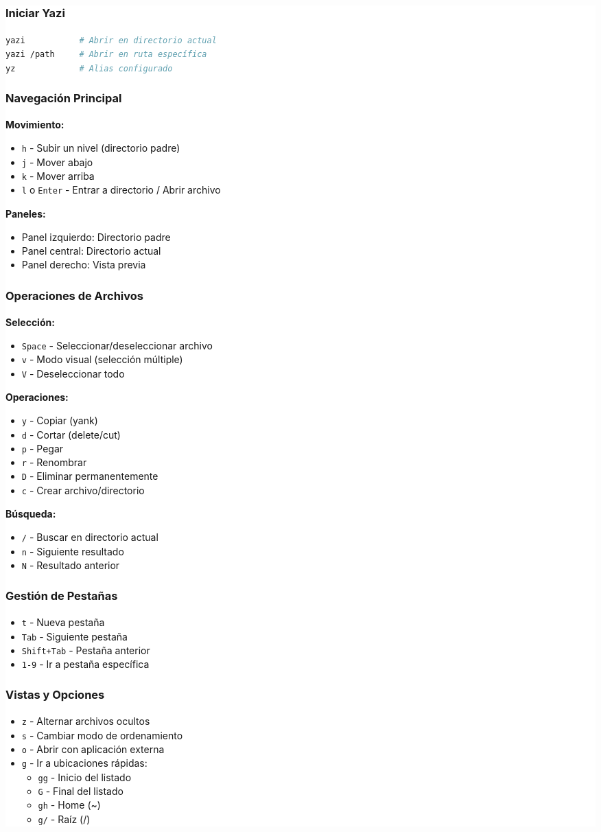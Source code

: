 ### Iniciar Yazi

```bash
yazi           # Abrir en directorio actual
yazi /path     # Abrir en ruta específica
yz             # Alias configurado
```

### Navegación Principal

**Movimiento:**
- `h` - Subir un nivel (directorio padre)
- `j` - Mover abajo
- `k` - Mover arriba
- `l` o `Enter` - Entrar a directorio / Abrir archivo

**Paneles:**
- Panel izquierdo: Directorio padre
- Panel central: Directorio actual
- Panel derecho: Vista previa

### Operaciones de Archivos

**Selección:**
- `Space` - Seleccionar/deseleccionar archivo
- `v` - Modo visual (selección múltiple)
- `V` - Deseleccionar todo

**Operaciones:**
- `y` - Copiar (yank)
- `d` - Cortar (delete/cut)
- `p` - Pegar
- `r` - Renombrar
- `D` - Eliminar permanentemente
- `c` - Crear archivo/directorio

**Búsqueda:**
- `/` - Buscar en directorio actual
- `n` - Siguiente resultado
- `N` - Resultado anterior

### Gestión de Pestañas

- `t` - Nueva pestaña
- `Tab` - Siguiente pestaña
- `Shift+Tab` - Pestaña anterior
- `1-9` - Ir a pestaña específica

### Vistas y Opciones

- `z` - Alternar archivos ocultos
- `s` - Cambiar modo de ordenamiento
- `o` - Abrir con aplicación externa
- `g` - Ir a ubicaciones rápidas:
  - `gg` - Inicio del listado
  - `G` - Final del listado
  - `gh` - Home (~)
  - `g/` - Raíz (/)
